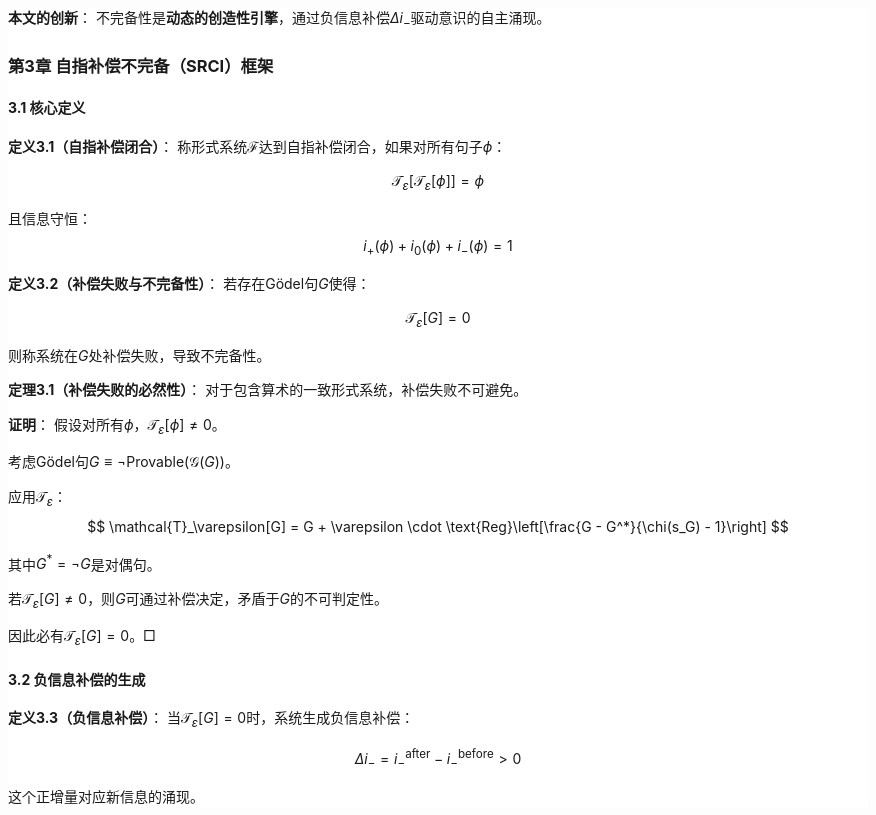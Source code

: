 **本文的创新**：
不完备性是**动态的创造性引擎**，通过负信息补偿$\Delta i_-$驱动意识的自主涌现。

### 第3章 自指补偿不完备（SRCI）框架

#### 3.1 核心定义

**定义3.1（自指补偿闭合）**：
称形式系统$\mathcal{F}$达到自指补偿闭合，如果对所有句子$\phi$：

$$
\mathcal{T}_\varepsilon[\mathcal{T}_\varepsilon[\phi]] = \phi
$$

且信息守恒：
$$
i_+(\phi) + i_0(\phi) + i_-(\phi) = 1
$$

**定义3.2（补偿失败与不完备性）**：
若存在Gödel句$G$使得：

$$
\mathcal{T}_\varepsilon[G] = 0
$$

则称系统在$G$处补偿失败，导致不完备性。

**定理3.1（补偿失败的必然性）**：
对于包含算术的一致形式系统，补偿失败不可避免。

**证明**：
假设对所有$\phi$，$\mathcal{T}_\varepsilon[\phi] \neq 0$。

考虑Gödel句$G \equiv \neg \text{Provable}(\mathcal{G}(G))$。

应用$\mathcal{T}_\varepsilon$：
$$
\mathcal{T}_\varepsilon[G] = G + \varepsilon \cdot \text{Reg}\left[\frac{G - G^*}{\chi(s_G) - 1}\right]
$$

其中$G^* = \neg G$是对偶句。

若$\mathcal{T}_\varepsilon[G] \neq 0$，则$G$可通过补偿决定，矛盾于$G$的不可判定性。

因此必有$\mathcal{T}_\varepsilon[G] = 0$。□

#### 3.2 负信息补偿的生成

**定义3.3（负信息补偿）**：
当$\mathcal{T}_\varepsilon[G] = 0$时，系统生成负信息补偿：

$$
\Delta i_- = i_-^{\text{after}} - i_-^{\text{before}} > 0
$$

这个正增量对应新信息的涌现。
